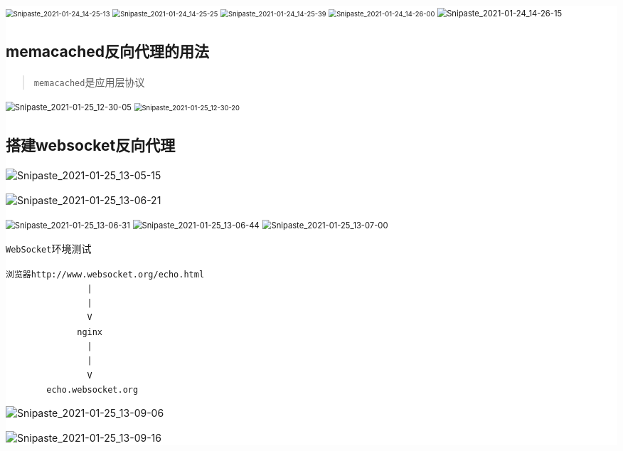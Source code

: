 <img src="https://wings-liberty.oss-cn-beijing.aliyuncs.com/note/Snipaste_2021-01-24_14-25-13.png" alt="Snipaste_2021-01-24_14-25-13" style="zoom:67%;" />

<img src="https://wings-liberty.oss-cn-beijing.aliyuncs.com/note/Snipaste_2021-01-24_14-25-25.png" alt="Snipaste_2021-01-24_14-25-25" style="zoom:67%;" />

<img src="https://wings-liberty.oss-cn-beijing.aliyuncs.com/note/Snipaste_2021-01-24_14-25-39.png" alt="Snipaste_2021-01-24_14-25-39" style="zoom:67%;" />

<img src="https://wings-liberty.oss-cn-beijing.aliyuncs.com/note/Snipaste_2021-01-24_14-26-00.png" alt="Snipaste_2021-01-24_14-26-00" style="zoom:67%;" />

<img src="https://wings-liberty.oss-cn-beijing.aliyuncs.com/note/Snipaste_2021-01-24_14-26-15.png" alt="Snipaste_2021-01-24_14-26-15" style="zoom:80%;" />



## memacached反向代理的用法

> `memacached`是应用层协议

<img src="https://wings-liberty.oss-cn-beijing.aliyuncs.com/note/Snipaste_2021-01-25_12-30-05.png" alt="Snipaste_2021-01-25_12-30-05" style="zoom:80%;" />

<img src="https://wings-liberty.oss-cn-beijing.aliyuncs.com/note/Snipaste_2021-01-25_12-30-20.png" alt="Snipaste_2021-01-25_12-30-20" style="zoom:67%;" />



## 搭建websocket反向代理

![Snipaste_2021-01-25_13-05-15](https://wings-liberty.oss-cn-beijing.aliyuncs.com/note/Snipaste_2021-01-25_13-05-15.png)

![Snipaste_2021-01-25_13-06-21](https://wings-liberty.oss-cn-beijing.aliyuncs.com/note/Snipaste_2021-01-25_13-06-21.png)

<img src="https://wings-liberty.oss-cn-beijing.aliyuncs.com/note/Snipaste_2021-01-25_13-06-31.png" alt="Snipaste_2021-01-25_13-06-31" style="zoom:80%;" />

<img src="https://wings-liberty.oss-cn-beijing.aliyuncs.com/note/Snipaste_2021-01-25_13-06-44.png" alt="Snipaste_2021-01-25_13-06-44" style="zoom:80%;" />

<img src="https://wings-liberty.oss-cn-beijing.aliyuncs.com/note/Snipaste_2021-01-25_13-07-00.png" alt="Snipaste_2021-01-25_13-07-00" style="zoom:80%;" />

`WebSocket`环境测试

```
浏览器http://www.websocket.org/echo.html
				|
				|
				V
			  nginx
			  	|
			  	|
			  	V
	  	echo.websocket.org
```

![Snipaste_2021-01-25_13-09-06](https://wings-liberty.oss-cn-beijing.aliyuncs.com/note/Snipaste_2021-01-25_13-09-06.png)

![Snipaste_2021-01-25_13-09-16](https://wings-liberty.oss-cn-beijing.aliyuncs.com/note/Snipaste_2021-01-25_13-09-16.png)



